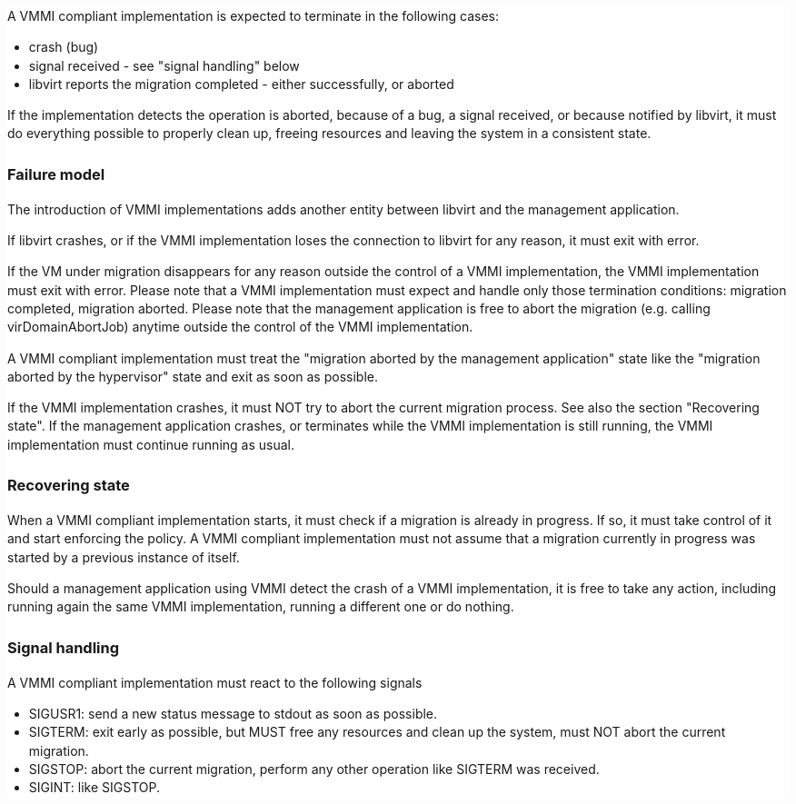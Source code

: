 A VMMI compliant implementation is expected to terminate in the following cases:
- crash (bug)
- signal received - see "signal handling" below
- libvirt reports the migration completed - either successfully, or aborted

If the implementation detects the operation is aborted, because of a bug, a signal received, or because notified by libvirt,
it must do everything possible to properly clean up, freeing resources and leaving the system in a consistent state.

### Failure model

The introduction of VMMI implementations adds another entity between libvirt and the management application.

If libvirt crashes, or if the VMMI implementation loses the connection to libvirt for any reason, it must exit with error.

If the VM under migration disappears for any reason outside the control of a VMMI implementation, the VMMI implementation must exit with error.
Please note that a VMMI implementation must expect and handle only those termination conditions: migration completed, migration aborted.
Please note that the management application is free to abort the migration (e.g. calling virDomainAbortJob) anytime outside the control of the VMMI implementation.

A VMMI compliant implementation must treat the "migration aborted by the management application" state like the "migration aborted by the hypervisor"
state and exit as soon as possible.

If the VMMI implementation crashes, it must NOT try to abort the current migration process. See also the section "Recovering state".
If the management application crashes, or terminates while the VMMI implementation is still running, the VMMI implementation must continue running as usual.

### Recovering state

When a VMMI compliant implementation starts, it must check if a migration is already in progress. If so, it must take control of it and start enforcing
the policy. A VMMI compliant implementation must not assume that a migration currently in progress was started by a previous instance of itself.

Should a management application using VMMI detect the crash of a VMMI implementation, it is free to take any action, including running again the
same VMMI implementation, running a different one or do nothing.

### Signal handling

A VMMI compliant implementation must react to the following signals


- SIGUSR1: send a new status message to stdout as soon as possible.
- SIGTERM: exit early as possible, but MUST free any resources and clean up the system, must NOT abort the current migration.
- SIGSTOP: abort the current migration, perform any other operation like SIGTERM was received.
- SIGINT: like SIGSTOP.
